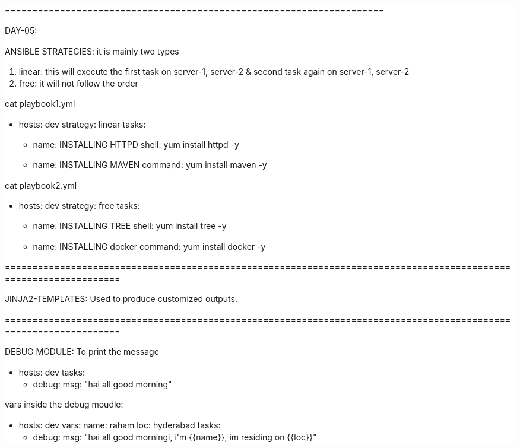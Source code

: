 =====================================================================

DAY-05:

ANSIBLE STRATEGIES: it is mainly two types

1. linear: this will execute the first task on server-1, server-2 & second task again on server-1, server-2
2. free: it will not follow the order 


cat playbook1.yml
- hosts: dev
  strategy: linear
  tasks:
    - name: INSTALLING HTTPD
      shell: yum install httpd -y

    - name: INSTALLING MAVEN
      command: yum install maven -y


cat playbook2.yml
- hosts: dev
  strategy: free
  tasks:
    - name: INSTALLING TREE
      shell: yum install tree -y

    - name: INSTALLING docker
      command: yum install docker -y

=================================================================================================================

JINJA2-TEMPLATES: Used to produce customized outputs.



=================================================================================================================

DEBUG MODULE: To print the message 

- hosts: dev
  tasks:
    - debug:
        msg: "hai all good morning"



vars inside the debug moudle:

- hosts: dev
  vars:
    name: raham
    loc: hyderabad
  tasks:
    - debug:
        msg: "hai all good morningi, i'm {{name}}, im residing on {{loc}}"
